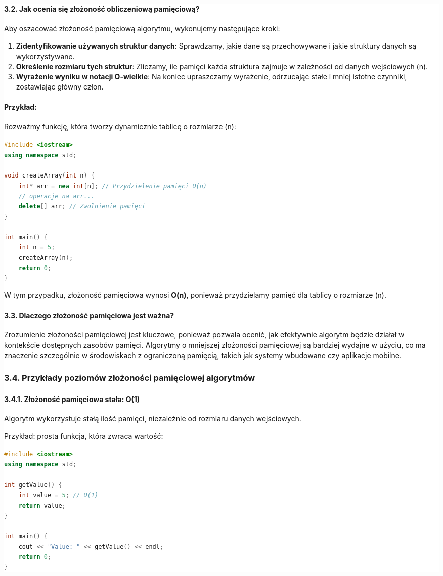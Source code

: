 #### 3.2. Jak ocenia się złożoność obliczeniową pamięciową?

Aby oszacować złożoność pamięciową algorytmu, wykonujemy następujące kroki:
1. **Zidentyfikowanie używanych struktur danych**: Sprawdzamy, jakie dane są przechowywane i jakie struktury danych są wykorzystywane.
2. **Określenie rozmiaru tych struktur**: Zliczamy, ile pamięci każda struktura zajmuje w zależności od danych wejściowych \(n\).
3. **Wyrażenie wyniku w notacji O-wielkie**: Na koniec upraszczamy wyrażenie, odrzucając stałe i mniej istotne czynniki, zostawiając główny człon.

#### Przykład:

Rozważmy funkcję, która tworzy dynamicznie tablicę o rozmiarze \(n\):

```cpp
#include <iostream>
using namespace std;

void createArray(int n) {
    int* arr = new int[n]; // Przydzielenie pamięci O(n)
    // operacje na arr...
    delete[] arr; // Zwolnienie pamięci
}

int main() {
    int n = 5;
    createArray(n);
    return 0;
}
```

W tym przypadku, złożoność pamięciowa wynosi **O(n)**, ponieważ przydzielamy pamięć dla tablicy o rozmiarze \(n\).

#### 3.3. Dlaczego złożoność pamięciowa jest ważna?

Zrozumienie złożoności pamięciowej jest kluczowe, ponieważ pozwala ocenić, jak efektywnie algorytm będzie działał w kontekście dostępnych zasobów pamięci. Algorytmy o mniejszej złożoności pamięciowej są bardziej wydajne w użyciu, co ma znaczenie szczególnie w środowiskach z ograniczoną pamięcią, takich jak systemy wbudowane czy aplikacje mobilne.

### 3.4. Przykłady poziomów złożoności pamięciowej algorytmów

#### 3.4.1. **Złożoność pamięciowa stała: O(1)**
Algorytm wykorzystuje stałą ilość pamięci, niezależnie od rozmiaru danych wejściowych.

Przykład: prosta funkcja, która zwraca wartość:

```cpp
#include <iostream>
using namespace std;

int getValue() {
    int value = 5; // O(1)
    return value;
}

int main() {
    cout << "Value: " << getValue() << endl;
    return 0;
}
```
